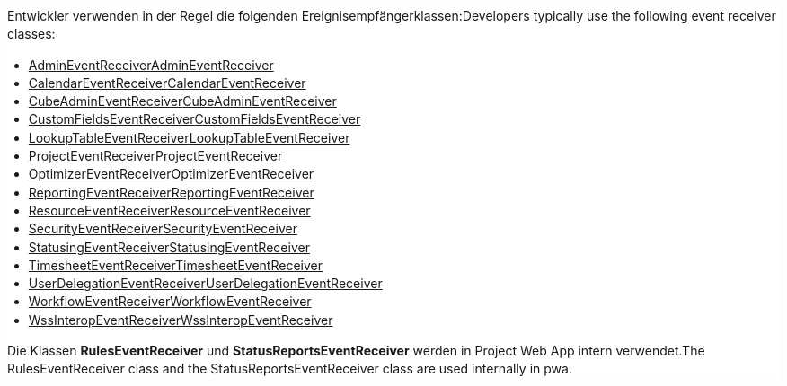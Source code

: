    
  <span data-ttu-id="fc7d5-208">Entwickler verwenden in der Regel die folgenden Ereignisempfängerklassen:</span><span class="sxs-lookup"><span data-stu-id="fc7d5-208">Developers typically use the following event receiver classes:</span></span>
  <br/>  
  - [<span data-ttu-id="fc7d5-209">AdminEventReceiver</span><span class="sxs-lookup"><span data-stu-id="fc7d5-209">AdminEventReceiver</span></span>](https://msdn.microsoft.com/library/Microsoft.Office.Project.Server.Events.AdminEventReceiver.aspx)
  - [<span data-ttu-id="fc7d5-210">CalendarEventReceiver</span><span class="sxs-lookup"><span data-stu-id="fc7d5-210">CalendarEventReceiver</span></span>](https://msdn.microsoft.com/library/Microsoft.Office.Project.Server.Events.CalendarEventReceiver.aspx)
  - [<span data-ttu-id="fc7d5-211">CubeAdminEventReceiver</span><span class="sxs-lookup"><span data-stu-id="fc7d5-211">CubeAdminEventReceiver</span></span>](https://msdn.microsoft.com/library/Microsoft.Office.Project.Server.Events.CubeAdminEventReceiver.aspx)
  - [<span data-ttu-id="fc7d5-212">CustomFieldsEventReceiver</span><span class="sxs-lookup"><span data-stu-id="fc7d5-212">CustomFieldsEventReceiver</span></span>](https://msdn.microsoft.com/library/Microsoft.Office.Project.Server.Events.CustomFieldsEventReceiver.aspx)
  - [<span data-ttu-id="fc7d5-213">LookupTableEventReceiver</span><span class="sxs-lookup"><span data-stu-id="fc7d5-213">LookupTableEventReceiver</span></span>](https://msdn.microsoft.com/library/Microsoft.Office.Project.Server.Events.LookupTableEventReceiver.aspx)
  - [<span data-ttu-id="fc7d5-214">ProjectEventReceiver</span><span class="sxs-lookup"><span data-stu-id="fc7d5-214">ProjectEventReceiver</span></span>](https://msdn.microsoft.com/library/Microsoft.Office.Project.Server.Events.ProjectEventReceiver.aspx)
  - [<span data-ttu-id="fc7d5-215">OptimizerEventReceiver</span><span class="sxs-lookup"><span data-stu-id="fc7d5-215">OptimizerEventReceiver</span></span>](https://msdn.microsoft.com/library/Microsoft.Office.Project.Server.Events.OptimizerEventReceiver.aspx)
  - [<span data-ttu-id="fc7d5-216">ReportingEventReceiver</span><span class="sxs-lookup"><span data-stu-id="fc7d5-216">ReportingEventReceiver</span></span>](https://msdn.microsoft.com/library/Microsoft.Office.Project.Server.Events.ReportingEventReceiver.aspx)
  - [<span data-ttu-id="fc7d5-217">ResourceEventReceiver</span><span class="sxs-lookup"><span data-stu-id="fc7d5-217">ResourceEventReceiver</span></span>](https://msdn.microsoft.com/library/Microsoft.Office.Project.Server.Events.ResourceEventReceiver.aspx)
  - [<span data-ttu-id="fc7d5-218">SecurityEventReceiver</span><span class="sxs-lookup"><span data-stu-id="fc7d5-218">SecurityEventReceiver</span></span>](https://msdn.microsoft.com/library/Microsoft.Office.Project.Server.Events.SecurityEventReceiver.aspx)
  - [<span data-ttu-id="fc7d5-219">StatusingEventReceiver</span><span class="sxs-lookup"><span data-stu-id="fc7d5-219">StatusingEventReceiver</span></span>](https://msdn.microsoft.com/library/Microsoft.Office.Project.Server.Events.StatusingEventReceiver.aspx)
  - [<span data-ttu-id="fc7d5-220">TimesheetEventReceiver</span><span class="sxs-lookup"><span data-stu-id="fc7d5-220">TimesheetEventReceiver</span></span>](https://msdn.microsoft.com/library/Microsoft.Office.Project.Server.Events.TimesheetEventReceiver.aspx)
  - [<span data-ttu-id="fc7d5-221">UserDelegationEventReceiver</span><span class="sxs-lookup"><span data-stu-id="fc7d5-221">UserDelegationEventReceiver</span></span>](https://msdn.microsoft.com/library/Microsoft.Office.Project.Server.Events.UserDelegationEventReceiver.aspx)
  - [<span data-ttu-id="fc7d5-222">WorkflowEventReceiver</span><span class="sxs-lookup"><span data-stu-id="fc7d5-222">WorkflowEventReceiver</span></span>](https://msdn.microsoft.com/library/Microsoft.Office.Project.Server.Events.WorkflowEventReceiver.aspx)
  - [<span data-ttu-id="fc7d5-223">WssInteropEventReceiver</span><span class="sxs-lookup"><span data-stu-id="fc7d5-223">WssInteropEventReceiver</span></span>](https://msdn.microsoft.com/library/Microsoft.Office.Project.Server.Events.WssInteropEventReceiver.aspx)
    
  <span data-ttu-id="fc7d5-224">Die Klassen **RulesEventReceiver** und **StatusReportsEventReceiver** werden in Project Web App intern verwendet.</span><span class="sxs-lookup"><span data-stu-id="fc7d5-224">The RulesEventReceiver class and the StatusReportsEventReceiver class are used internally in pwa.</span></span> 
    